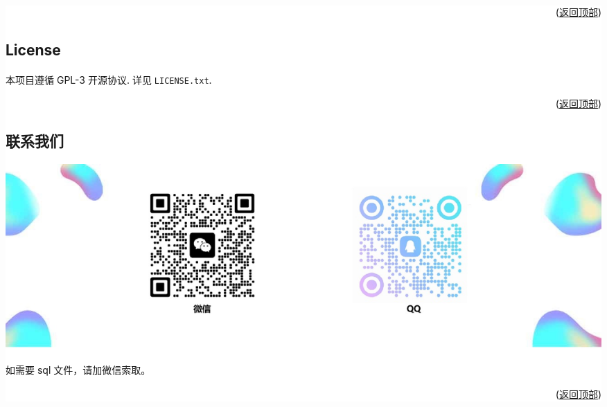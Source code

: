 <p align="right">(<a href="#readme-top">返回顶部</a>)</p>



## License

本项目遵循 GPL-3 开源协议. 详见 `LICENSE.txt`.

<p align="right">(<a href="#readme-top">返回顶部</a>)</p>



## 联系我们

![](images/contact.jpg)

如需要 sql 文件，请加微信索取。

<p align="right">(<a href="#readme-top">返回顶部</a>)</p>
